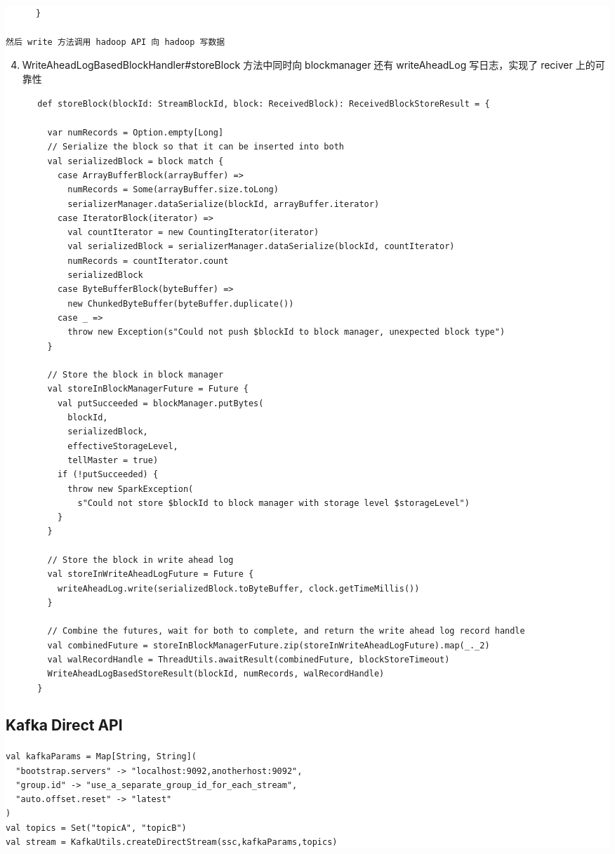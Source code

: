           }
    
    然后 write 方法调用 hadoop API 向 hadoop 写数据

4. WriteAheadLogBasedBlockHandler#storeBlock 方法中同时向 blockmanager 还有 writeAheadLog 写日志，实现了 reciver 上的可靠性

          def storeBlock(blockId: StreamBlockId, block: ReceivedBlock): ReceivedBlockStoreResult = {
    
            var numRecords = Option.empty[Long]
            // Serialize the block so that it can be inserted into both
            val serializedBlock = block match {
              case ArrayBufferBlock(arrayBuffer) =>
                numRecords = Some(arrayBuffer.size.toLong)
                serializerManager.dataSerialize(blockId, arrayBuffer.iterator)
              case IteratorBlock(iterator) =>
                val countIterator = new CountingIterator(iterator)
                val serializedBlock = serializerManager.dataSerialize(blockId, countIterator)
                numRecords = countIterator.count
                serializedBlock
              case ByteBufferBlock(byteBuffer) =>
                new ChunkedByteBuffer(byteBuffer.duplicate())
              case _ =>
                throw new Exception(s"Could not push $blockId to block manager, unexpected block type")
            }
        
            // Store the block in block manager
            val storeInBlockManagerFuture = Future {
              val putSucceeded = blockManager.putBytes(
                blockId,
                serializedBlock,
                effectiveStorageLevel,
                tellMaster = true)
              if (!putSucceeded) {
                throw new SparkException(
                  s"Could not store $blockId to block manager with storage level $storageLevel")
              }
            }
        
            // Store the block in write ahead log
            val storeInWriteAheadLogFuture = Future {
              writeAheadLog.write(serializedBlock.toByteBuffer, clock.getTimeMillis())
            }
        
            // Combine the futures, wait for both to complete, and return the write ahead log record handle
            val combinedFuture = storeInBlockManagerFuture.zip(storeInWriteAheadLogFuture).map(_._2)
            val walRecordHandle = ThreadUtils.awaitResult(combinedFuture, blockStoreTimeout)
            WriteAheadLogBasedStoreResult(blockId, numRecords, walRecordHandle)
          }

## Kafka Direct API

    val kafkaParams = Map[String, String](
      "bootstrap.servers" -> "localhost:9092,anotherhost:9092",
      "group.id" -> "use_a_separate_group_id_for_each_stream",
      "auto.offset.reset" -> "latest"
    )
    val topics = Set("topicA", "topicB")
    val stream = KafkaUtils.createDirectStream(ssc,kafkaParams,topics)
